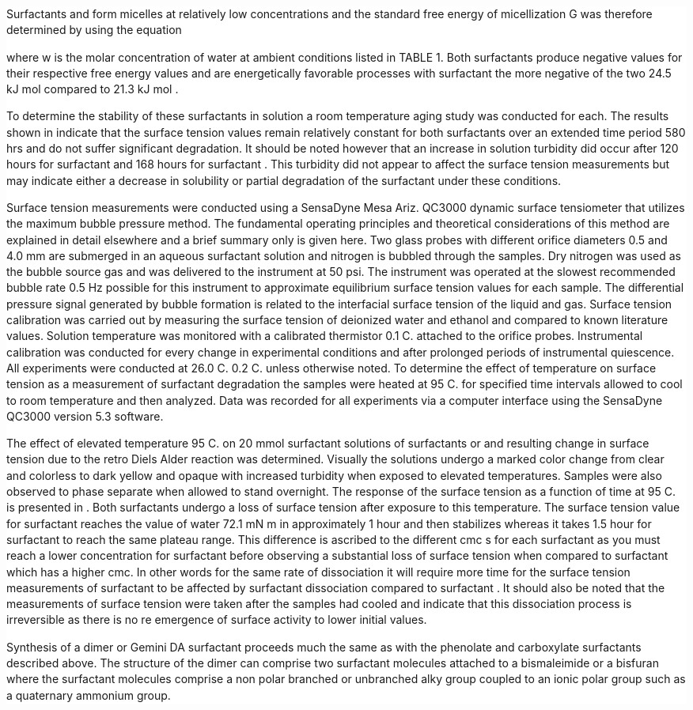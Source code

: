 Surfactants and form micelles at relatively low concentrations and the standard free energy of micellization G was therefore determined by using the equation 

where w is the molar concentration of water at ambient conditions listed in TABLE 1. Both surfactants produce negative values for their respective free energy values and are energetically favorable processes with surfactant the more negative of the two 24.5 kJ mol compared to 21.3 kJ mol .

To determine the stability of these surfactants in solution a room temperature aging study was conducted for each. The results shown in indicate that the surface tension values remain relatively constant for both surfactants over an extended time period 580 hrs and do not suffer significant degradation. It should be noted however that an increase in solution turbidity did occur after 120 hours for surfactant and 168 hours for surfactant . This turbidity did not appear to affect the surface tension measurements but may indicate either a decrease in solubility or partial degradation of the surfactant under these conditions.

Surface tension measurements were conducted using a SensaDyne Mesa Ariz. QC3000 dynamic surface tensiometer that utilizes the maximum bubble pressure method. The fundamental operating principles and theoretical considerations of this method are explained in detail elsewhere and a brief summary only is given here. Two glass probes with different orifice diameters 0.5 and 4.0 mm are submerged in an aqueous surfactant solution and nitrogen is bubbled through the samples. Dry nitrogen was used as the bubble source gas and was delivered to the instrument at 50 psi. The instrument was operated at the slowest recommended bubble rate 0.5 Hz possible for this instrument to approximate equilibrium surface tension values for each sample. The differential pressure signal generated by bubble formation is related to the interfacial surface tension of the liquid and gas. Surface tension calibration was carried out by measuring the surface tension of deionized water and ethanol and compared to known literature values. Solution temperature was monitored with a calibrated thermistor 0.1 C. attached to the orifice probes. Instrumental calibration was conducted for every change in experimental conditions and after prolonged periods of instrumental quiescence. All experiments were conducted at 26.0 C. 0.2 C. unless otherwise noted. To determine the effect of temperature on surface tension as a measurement of surfactant degradation the samples were heated at 95 C. for specified time intervals allowed to cool to room temperature and then analyzed. Data was recorded for all experiments via a computer interface using the SensaDyne QC3000 version 5.3 software.

The effect of elevated temperature 95 C. on 20 mmol surfactant solutions of surfactants or and resulting change in surface tension due to the retro Diels Alder reaction was determined. Visually the solutions undergo a marked color change from clear and colorless to dark yellow and opaque with increased turbidity when exposed to elevated temperatures. Samples were also observed to phase separate when allowed to stand overnight. The response of the surface tension as a function of time at 95 C. is presented in . Both surfactants undergo a loss of surface tension after exposure to this temperature. The surface tension value for surfactant reaches the value of water 72.1 mN m in approximately 1 hour and then stabilizes whereas it takes 1.5 hour for surfactant to reach the same plateau range. This difference is ascribed to the different cmc s for each surfactant as you must reach a lower concentration for surfactant before observing a substantial loss of surface tension when compared to surfactant which has a higher cmc. In other words for the same rate of dissociation it will require more time for the surface tension measurements of surfactant to be affected by surfactant dissociation compared to surfactant . It should also be noted that the measurements of surface tension were taken after the samples had cooled and indicate that this dissociation process is irreversible as there is no re emergence of surface activity to lower initial values.

Synthesis of a dimer or Gemini DA surfactant proceeds much the same as with the phenolate and carboxylate surfactants described above. The structure of the dimer can comprise two surfactant molecules attached to a bismaleimide or a bisfuran where the surfactant molecules comprise a non polar branched or unbranched alky group coupled to an ionic polar group such as a quaternary ammonium group.
